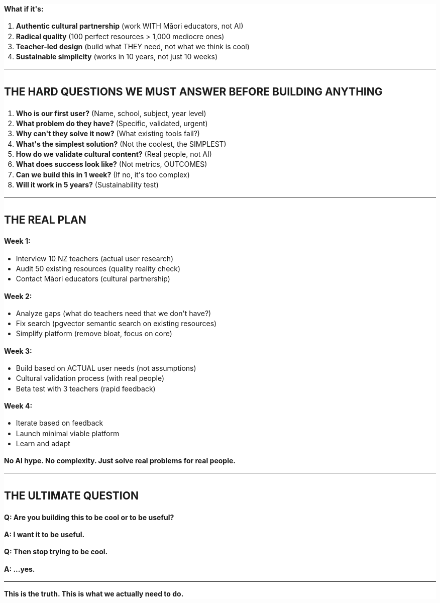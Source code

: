 **What if it's:**
1. **Authentic cultural partnership** (work WITH Māori educators, not AI)
2. **Radical quality** (100 perfect resources > 1,000 mediocre ones)
3. **Teacher-led design** (build what THEY need, not what we think is cool)
4. **Sustainable simplicity** (works in 10 years, not just 10 weeks)

---

## THE HARD QUESTIONS WE MUST ANSWER BEFORE BUILDING ANYTHING

1. **Who is our first user?** (Name, school, subject, year level)
2. **What problem do they have?** (Specific, validated, urgent)
3. **Why can't they solve it now?** (What existing tools fail?)
4. **What's the simplest solution?** (Not the coolest, the SIMPLEST)
5. **How do we validate cultural content?** (Real people, not AI)
6. **What does success look like?** (Not metrics, OUTCOMES)
7. **Can we build this in 1 week?** (If no, it's too complex)
8. **Will it work in 5 years?** (Sustainability test)

---

## THE REAL PLAN

**Week 1:**
- Interview 10 NZ teachers (actual user research)
- Audit 50 existing resources (quality reality check)
- Contact Māori educators (cultural partnership)

**Week 2:**
- Analyze gaps (what do teachers need that we don't have?)
- Fix search (pgvector semantic search on existing resources)
- Simplify platform (remove bloat, focus on core)

**Week 3:**
- Build based on ACTUAL user needs (not assumptions)
- Cultural validation process (with real people)
- Beta test with 3 teachers (rapid feedback)

**Week 4:**
- Iterate based on feedback
- Launch minimal viable platform
- Learn and adapt

**No AI hype. No complexity. Just solve real problems for real people.**

---

## THE ULTIMATE QUESTION

**Q: Are you building this to be cool or to be useful?**

**A: I want it to be useful.**

**Q: Then stop trying to be cool.**

**A: ...yes.**

---

**This is the truth. This is what we actually need to do.**

